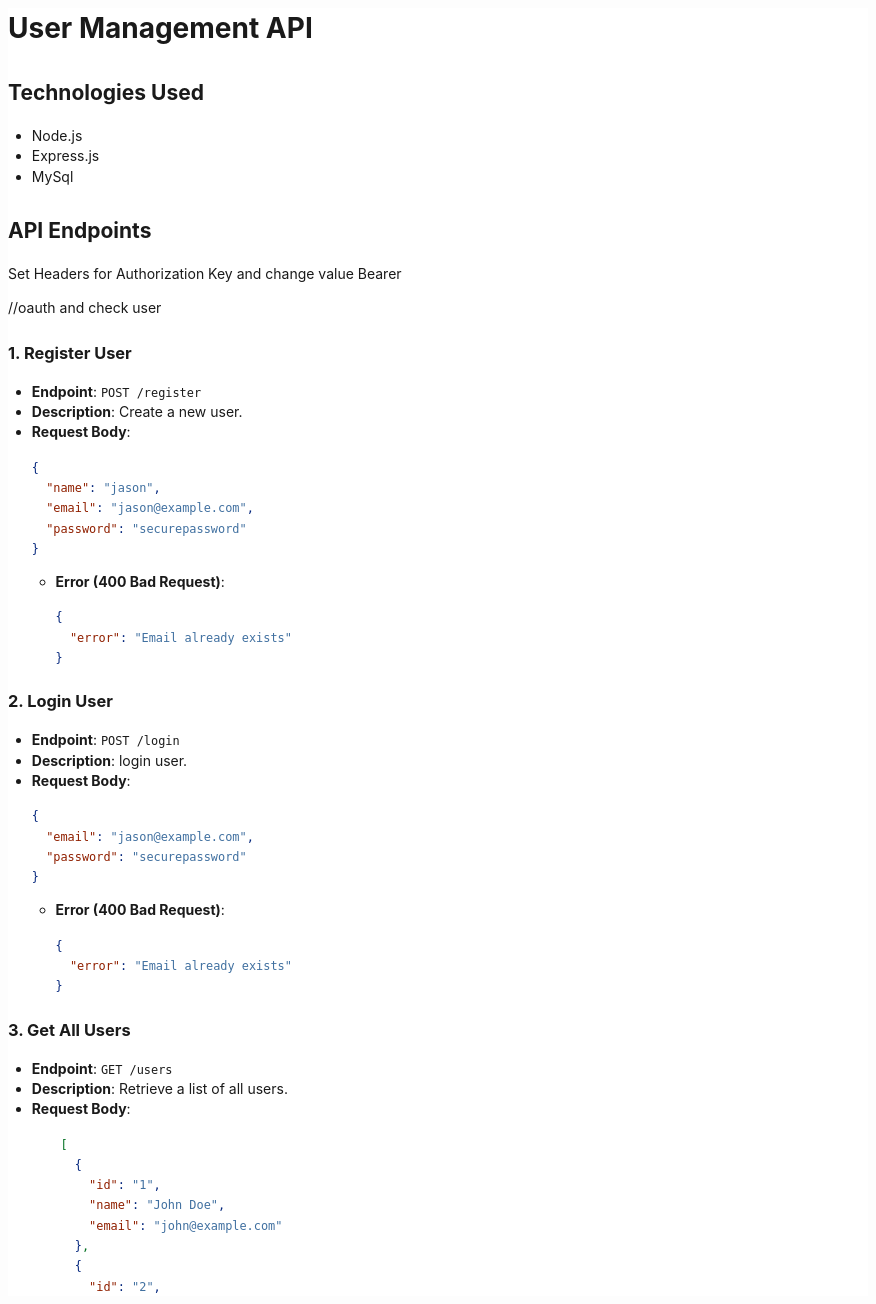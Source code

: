 
# User Management API

## Technologies Used
- Node.js
- Express.js
- MySql

## API Endpoints

Set Headers for Authorization Key and change value Bearer 

//oauth and check user

### 1. Register User
- **Endpoint**: `POST /register`
- **Description**: Create a new user.
- **Request Body**:
    ```json
    {
      "name": "jason",
      "email": "jason@example.com",
      "password": "securepassword"
    }
    ```
    - **Error (400 Bad Request)**:
        ```json
        {
          "error": "Email already exists"
        }
        ```
### 2. Login User
- **Endpoint**: `POST /login`
- **Description**: login user.
- **Request Body**:
    ```json
    {
      "email": "jason@example.com",
      "password": "securepassword"
    }
    ```
    - **Error (400 Bad Request)**:
        ```json
        {
          "error": "Email already exists"
        }
        ```

### 3. Get All Users
- **Endpoint**: `GET /users`
- **Description**: Retrieve a list of all users.
- **Request Body**:
    ```json
        [
          {
            "id": "1",
            "name": "John Doe",
            "email": "john@example.com"
          },
          {
            "id": "2",